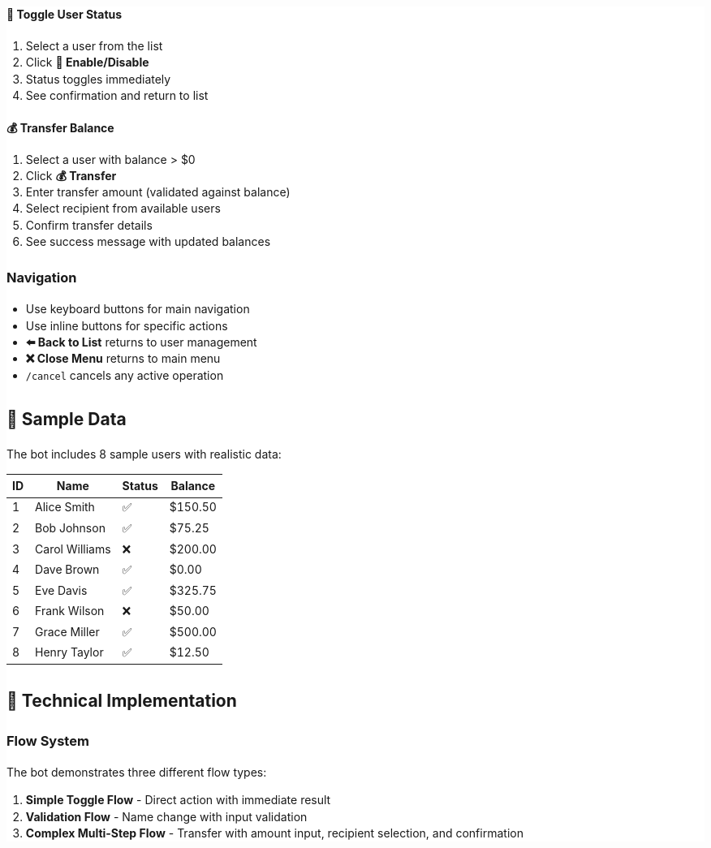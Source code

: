 #### 🔄 Toggle User Status
1. Select a user from the list
2. Click **🔄 Enable/Disable**
3. Status toggles immediately
4. See confirmation and return to list

#### 💰 Transfer Balance
1. Select a user with balance > $0
2. Click **💰 Transfer**
3. Enter transfer amount (validated against balance)
4. Select recipient from available users
5. Confirm transfer details
6. See success message with updated balances

### Navigation
- Use keyboard buttons for main navigation
- Use inline buttons for specific actions
- **⬅️ Back to List** returns to user management
- **❌ Close Menu** returns to main menu
- `/cancel` cancels any active operation

## 🧪 Sample Data

The bot includes 8 sample users with realistic data:

| ID | Name           | Status | Balance |
|----|----------------|--------|---------|
| 1  | Alice Smith    | ✅     | $150.50 |
| 2  | Bob Johnson    | ✅     | $75.25  |
| 3  | Carol Williams | ❌     | $200.00 |
| 4  | Dave Brown     | ✅     | $0.00   |
| 5  | Eve Davis      | ✅     | $325.75 |
| 6  | Frank Wilson   | ❌     | $50.00  |
| 7  | Grace Miller   | ✅     | $500.00 |
| 8  | Henry Taylor   | ✅     | $12.50  |

## 🔧 Technical Implementation

### Flow System
The bot demonstrates three different flow types:

1. **Simple Toggle Flow** - Direct action with immediate result
2. **Validation Flow** - Name change with input validation
3. **Complex Multi-Step Flow** - Transfer with amount input, recipient selection, and confirmation
